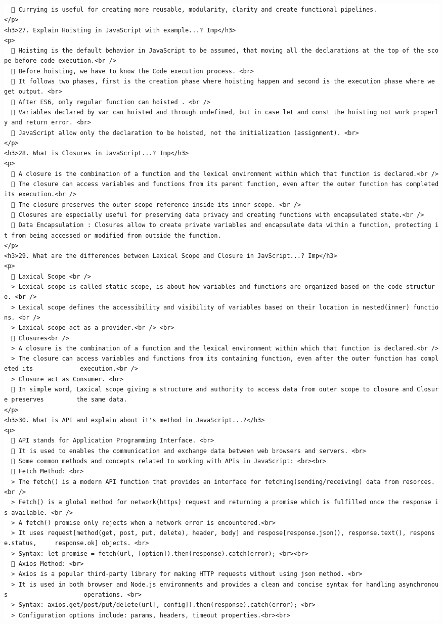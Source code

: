        Currying is useful for creating more reusable, modularity, clarity and create functional pipelines.
    </p>
    <h3>27. Explain Hoisting in JavaScript with example...? Imp</h3>
    <p>
       Hoisting is the default behavior in JavaScript to be assumed, that moving all the declarations at the top of the scope before code execution.<br />
       Before hoisting, we have to know the Code execution process. <br>
       It follows two phases, first is the creation phase where hoisting happen and second is the execution phase where we get output. <br>
       After ES6, only regular function can hoisted . <br />
       Variables declared by var can hoisted and through undefined, but in case let and const the hoisting not work properly and return error. <br>
       JavaScript allow only the declaration to be hoisted, not the initialization (assignment). <br>
    </p>
    <h3>28. What is Closures in JavaScript...? Imp</h3>
    <p>
       A closure is the combination of a function and the lexical environment within which that function is declared.<br />
       The closure can access variables and functions from its parent function, even after the outer function has completed its execution.<br />
       The closure preserves the outer scope reference inside its inner scope. <br />
       Closures are especially useful for preserving data privacy and creating functions with encapsulated state.<br />
       Data Encapsulation : Closures allow to create private variables and encapsulate data within a function, protecting it from being accessed or modified from outside the function.
    </p>
    <h3>29. What are the differences between Laxical Scope and Closure in JavScript...? Imp</h3>
    <p>
       Laxical Scope <br />
      > Lexical scope is called static scope, is about how variables and functions are organized based on the code structure. <br />
      > Lexical scope defines the accessibility and visibility of variables based on their location in nested(inner) functions. <br />
      > Laxical scope act as a provider.<br /> <br>
       Closures<br />
      > A closure is the combination of a function and the lexical environment within which that function is declared.<br />
      > The closure can access variables and functions from its containing function, even after the outer function has completed its             execution.<br />
      > Closure act as Consumer. <br>
       In simple word, Laxical scope giving a structure and authority to access data from outer scope to closure and Closure preserves         the same data.
    </p>
    <h3>30. What is API and explain about it's method in JavaScript...?</h3>
    <p>
       API stands for Application Programming Interface. <br>
       It is used to enables the communication and exchange data between web browsers and servers. <br> 
       Some common methods and concepts related to working with APIs in JavaScript: <br><br>
       Fetch Method: <br>
      > The fetch() is a modern API function that provides an interface for fetching(sending/receiving) data from resorces. <br />
      > Fetch() is a global method for network(https) request and returning a promise which is fulfilled once the response is available. <br />
      > A fetch() promise only rejects when a network error is encountered.<br>
      > It uses request[method(get, post, put, delete), header, body] and respose[response.json(), response.text(), response.status,     response.ok] objects. <br>
      > Syntax: let promise = fetch(url, [option]).then(response).catch(error); <br><br>
       Axios Method: <br>
      > Axios is a popular third-party library for making HTTP requests without using json method. <br> 
      > It is used in both browser and Node.js environments and provides a clean and concise syntax for handling asynchronous                     operations. <br> 
      > Syntax: axios.get/post/put/delete(url[, config]).then(response).catch(error); <br>
      > Configuration options include: params, headers, timeout properties.<br><br>